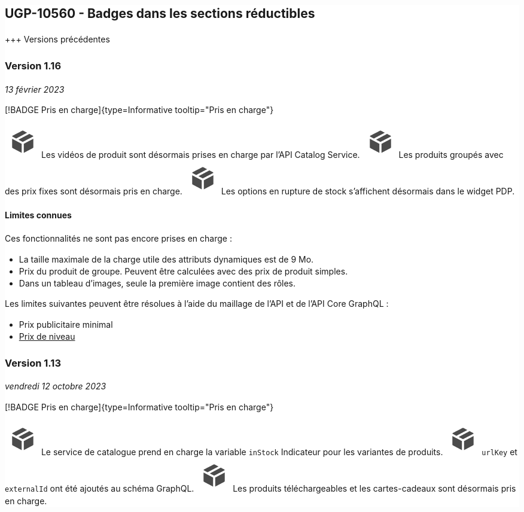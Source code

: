 ## UGP-10560 - Badges dans les sections réductibles

+++ Versions précédentes

### Version 1.16

_13 février 2023_

[!BADGE Pris en charge]{type=Informative tooltip="Pris en charge"}

![Nouveau](assets/package.png) Les vidéos de produit sont désormais prises en charge par l’API Catalog Service.
![Correction](assets/package.png) Les produits groupés avec des prix fixes sont désormais pris en charge.
![Correction](assets/package.png) Les options en rupture de stock s’affichent désormais dans le widget PDP.

#### Limites connues

Ces fonctionnalités ne sont pas encore prises en charge :

* La taille maximale de la charge utile des attributs dynamiques est de 9 Mo.
* Prix du produit de groupe. Peuvent être calculées avec des prix de produit simples.
* Dans un tableau d’images, seule la première image contient des rôles.

Les limites suivantes peuvent être résolues à l’aide du maillage de l’API et de l’API Core GraphQL :

* Prix publicitaire minimal
* [Prix de niveau](https://www.adobe.com)

### Version 1.13

_vendredi 12 octobre 2023_

[!BADGE Pris en charge]{type=Informative tooltip="Pris en charge"}

![Nouveau](assets/package.png) Le service de catalogue prend en charge la variable `inStock` Indicateur pour les variantes de produits.
![Nouveau](assets/package.png) `urlKey` et `externalId` ont été ajoutés au schéma GraphQL.
![Nouveau](assets/package.png) Les produits téléchargeables et les cartes-cadeaux sont désormais pris en charge.
